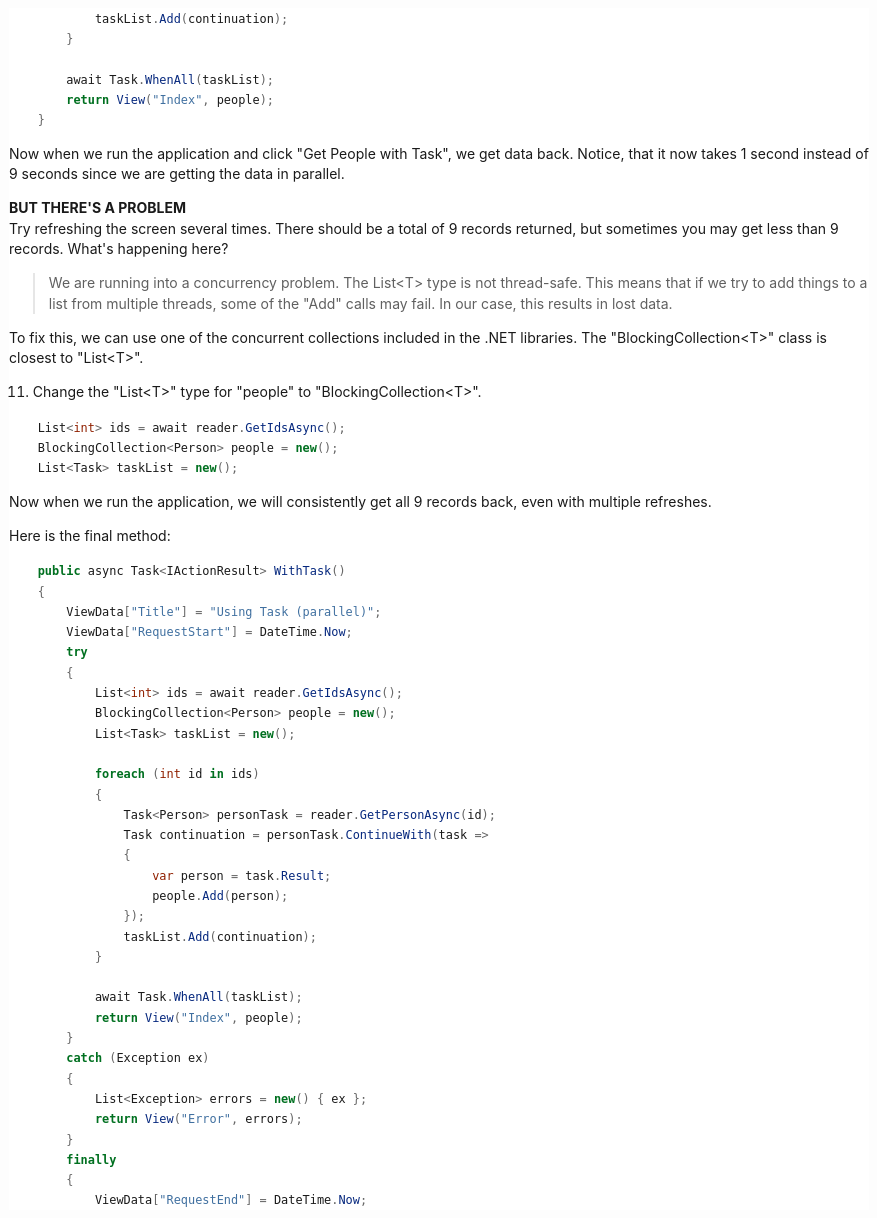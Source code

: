 ```c#
            taskList.Add(continuation);
        }

        await Task.WhenAll(taskList);
        return View("Index", people);
    }
```

Now when we run the application and click "Get People with Task", we get data back. Notice, that it now takes 1 second instead of 9 seconds since we are getting the data in parallel.  

**BUT THERE'S A PROBLEM**  
Try refreshing the screen several times. There should be a total of 9 records returned, but sometimes you may get less than 9 records. What's happening here?  

> We are running into a concurrency problem. The List&lt;T&gt; type is not thread-safe. This means that if we try to add things to a list from multiple threads, some of the "Add" calls may fail. In our case, this results in lost data.  

To fix this, we can use one of the concurrent collections included in the .NET libraries. The "BlockingCollection&lt;T&gt;" class is closest to "List&lt;T&gt;".  

11. Change the "List&lt;T&gt;" type for  "people" to "BlockingCollection&lt;T&gt;".  

```c#
    List<int> ids = await reader.GetIdsAsync();
    BlockingCollection<Person> people = new();
    List<Task> taskList = new();
```

Now when we run the application, we will consistently get all 9 records back, even with multiple refreshes.  

Here is the final method:  

```c#
    public async Task<IActionResult> WithTask()
    {
        ViewData["Title"] = "Using Task (parallel)";
        ViewData["RequestStart"] = DateTime.Now;
        try
        {
            List<int> ids = await reader.GetIdsAsync();
            BlockingCollection<Person> people = new();
            List<Task> taskList = new();

            foreach (int id in ids)
            {
                Task<Person> personTask = reader.GetPersonAsync(id);
                Task continuation = personTask.ContinueWith(task =>
                {
                    var person = task.Result;
                    people.Add(person);
                });
                taskList.Add(continuation);
            }

            await Task.WhenAll(taskList);
            return View("Index", people);
        }
        catch (Exception ex)
        {
            List<Exception> errors = new() { ex };
            return View("Error", errors);
        }
        finally
        {
            ViewData["RequestEnd"] = DateTime.Now;
```